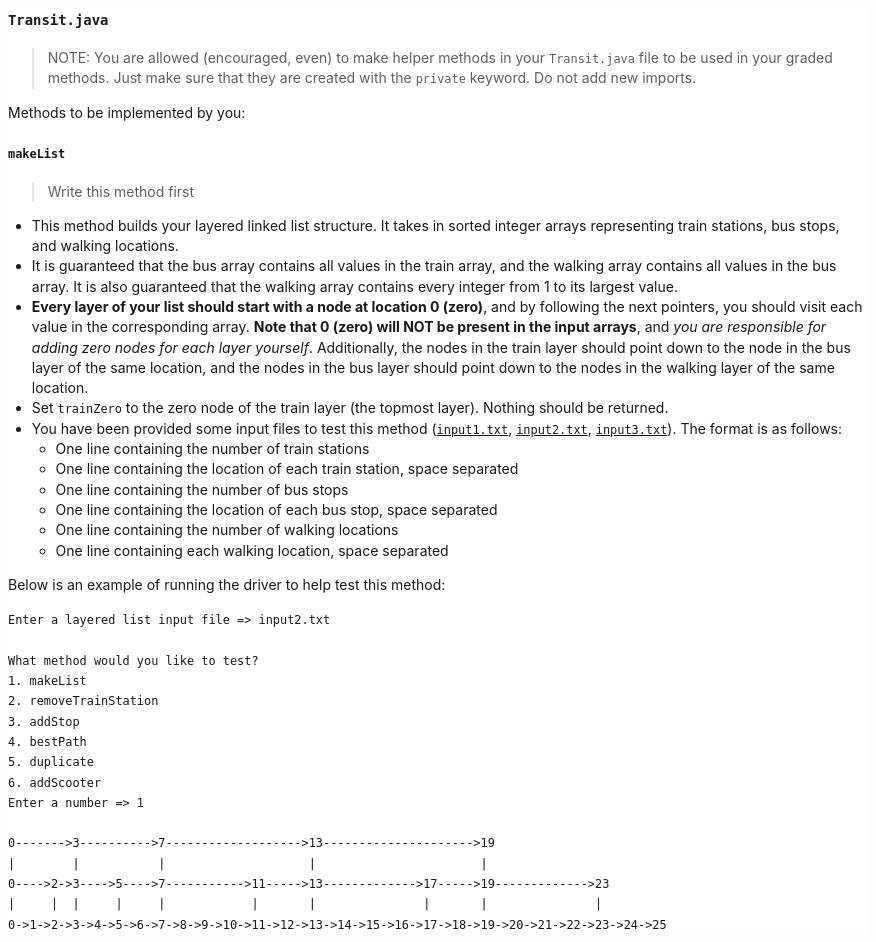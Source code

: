 ### `Transit.java`

> NOTE: You are allowed (encouraged, even) to make helper methods in your `Transit.java` file to be used in your graded methods. Just make sure that they are created with the `private` keyword. Do not add new imports.

Methods to be implemented by you:

#### `makeList`

> Write this method first

-   This method builds your layered linked list structure. It takes in sorted integer arrays representing train stations, bus stops, and walking locations.
-   It is guaranteed that the bus array contains all values in the train array, and the walking array contains all values in the bus array. It is also guaranteed that the walking array contains every integer from 1 to its largest value.
-   **Every layer of your list should start with a node at location 0 (zero)**, and by following the next pointers, you should visit each value in the corresponding array. **Note that 0 (zero) will NOT be present in the input arrays**, and _you are responsible for adding zero nodes for each layer yourself_. Additionally, the nodes in the train layer should point down to the node in the bus layer of the same location, and the nodes in the bus layer should point down to the nodes in the walking layer of the same location.
-   Set `trainZero` to the zero node of the train layer (the topmost layer). Nothing should be returned.
-   You have been provided some input files to test this method ([`input1.txt`](input1.txt), [`input2.txt`](input2.txt), [`input3.txt`](input3.txt)). The format is as follows:
    -   One line containing the number of train stations
    -   One line containing the location of each train station, space separated
    -   One line containing the number of bus stops
    -   One line containing the location of each bus stop, space separated
    -   One line containing the number of walking locations
    -   One line containing each walking location, space separated

Below is an example of running the driver to help test this method:

```
Enter a layered list input file => input2.txt

What method would you like to test?
1. makeList
2. removeTrainStation
3. addStop
4. bestPath
5. duplicate
6. addScooter
Enter a number => 1

0------->3---------->7------------------->13--------------------->19
|        |           |                    |                       |
0---->2->3---->5---->7----------->11----->13------------->17----->19------------->23
|     |  |     |     |            |       |               |       |               |
0->1->2->3->4->5->6->7->8->9->10->11->12->13->14->15->16->17->18->19->20->21->22->23->24->25
```
